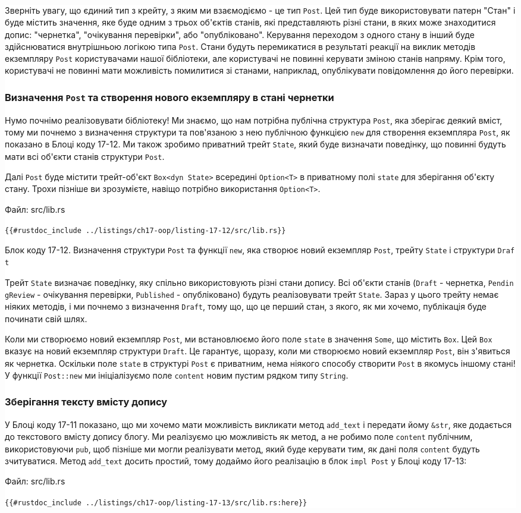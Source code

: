 Зверніть увагу, що єдиний тип з крейту, з яким ми взаємодіємо - це тип `Post`. Цей тип буде використовувати патерн "Стан" і буде містить значення, яке буде одним з трьох об'єктів станів, які представляють різні стани, в яких може знаходитися допис: "чернетка", "очікування перевірки", або "опубліковано". Керування переходом з одного стану в інший буде здійснюватися внутрішньою логікою типа `Post`. Стани будуть перемикатися в результаті реакції на виклик методів екземпляру `Post` користувачами нашої бібліотеки, але користувачі не повинні керувати зміною станів напряму. Крім того, користувачі не повинні мати можливість помилитися зі станами, наприклад, опублікувати повідомлення до його перевірки.

### Визначення `Post` та створення нового екземпляру в стані чернетки

Нумо почнімо реалізовувати бібліотеку! Ми знаємо, що нам потрібна публічна структура `Post`, яка зберігає деякий вміст, тому ми почнемо з визначення структури та пов'язаною з нею публічною функцією `new` для створення екземпляра `Post`, як показано в Блоці коду 17-12. Ми також зробимо приватний трейт `State`, який буде визначати поведінку, що повинні будуть мати всі об'єкти станів структури `Post`.

Далі `Post` буде містити трейт-об'єкт `Box<dyn State>` всередині `Option<T>` в приватному полі `state` для зберігання об'єкту стану. Трохи пізніше ви зрозумієте, навіщо потрібно використання `Option<T>`.

<span class="filename">Файл: src/lib.rs</span>

```rust,noplayground
{{#rustdoc_include ../listings/ch17-oop/listing-17-12/src/lib.rs}}
```


<span class="caption">Блок коду 17-12. Визначення структури `Post` та функції `new`, яка створює новий екземпляр `Post`, трейту `State` і структури `Draft`</span>

Трейт `State` визначає поведінку, яку спільно використовують різні стани допису. Всі об'єкти станів (`Draft` - чернетка, `PendingReview` - очікування перевірки, `Published` - опубліковано) будуть реалізовувати трейт `State`. Зараз у цього трейту немає ніяких методів, і ми почнемо з визначення `Draft`, тому що, що це перший стан, з якого, як ми хочемо, публікація буде починати свій шлях.

Коли ми створюємо новий екземпляр `Post`, ми встановлюємо його поле `state` в значення `Some`, що містить `Box`. Цей `Box` вказує на новий екземпляр структури `Draft`. Це гарантує, щоразу, коли ми створюємо новий екземпляр `Post`, він з'явиться як чернетка. Оскільки поле `state` в структурі `Post` є приватним, нема ніякого способу створити `Post` в якомусь іншому стані! У функції `Post::new` ми ініціалізуємо поле `content` новим пустим рядком типу `String`.

### Зберігання тексту вмісту допису

У Блоці коду 17-11 показано, що ми хочемо мати можливість викликати метод `add_text` і передати йому `&str`, яке додається до текстового вмісту допису блогу. Ми реалізуємо цю можливість як метод, а не робимо поле `content` публічним, використовуючи `pub`, щоб пізніше ми могли реалізувати метод, який буде керувати тим, як дані поля `content` будуть зчитуватися. Метод `add_text` досить простий, тому додаймо його реалізацію в блок `impl Post` у Блоці коду 17-13:

<span class="filename">Файл: src/lib.rs</span>

```rust,noplayground
{{#rustdoc_include ../listings/ch17-oop/listing-17-13/src/lib.rs:here}}
```
